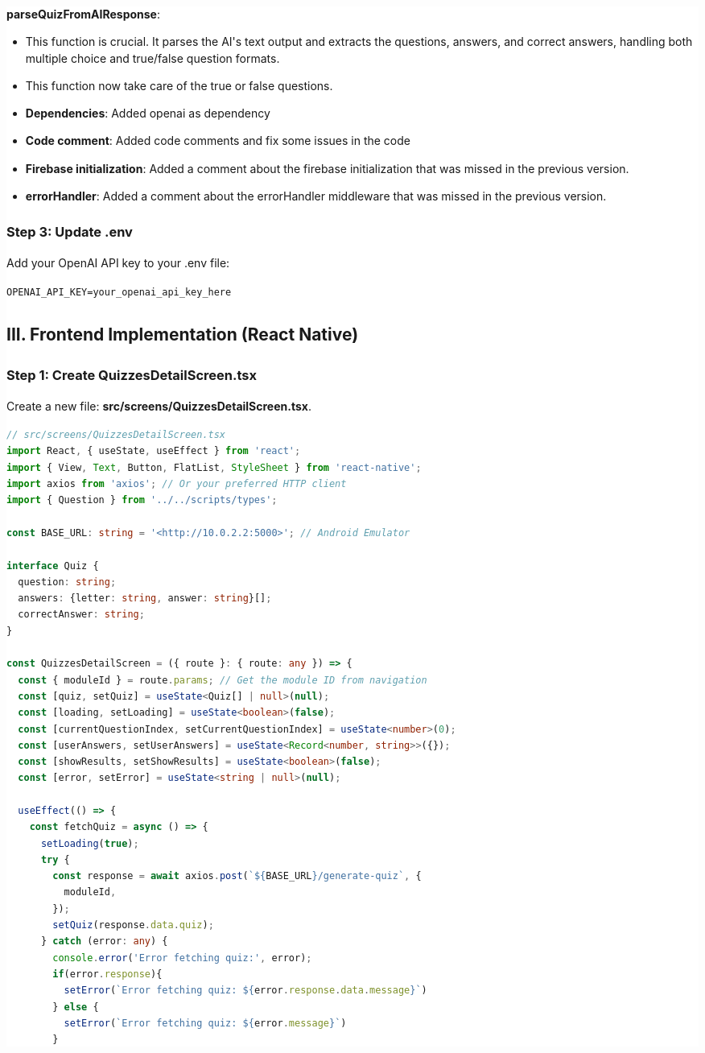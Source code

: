 **parseQuizFromAIResponse**:

* This function is crucial. It parses the AI's text output and extracts the questions, answers, and correct answers, handling both multiple choice and true/false question formats.
* This function now take care of the true or false questions.

* **Dependencies**: Added openai as dependency
* **Code comment**: Added code comments and fix some issues in the code
* **Firebase initialization**: Added a comment about the firebase initialization that was missed in the previous version.
* **errorHandler**: Added a comment about the errorHandler middleware that was missed in the previous version.

### Step 3: Update .env

Add your OpenAI API key to your .env file:

```plaintext
OPENAI_API_KEY=your_openai_api_key_here
```

## III. Frontend Implementation (React Native)

### Step 1: Create QuizzesDetailScreen.tsx

Create a new file: **src/screens/QuizzesDetailScreen.tsx**.

```typescript
// src/screens/QuizzesDetailScreen.tsx
import React, { useState, useEffect } from 'react';
import { View, Text, Button, FlatList, StyleSheet } from 'react-native';
import axios from 'axios'; // Or your preferred HTTP client
import { Question } from '../../scripts/types';

const BASE_URL: string = '<http://10.0.2.2:5000>'; // Android Emulator

interface Quiz {
  question: string;
  answers: {letter: string, answer: string}[];
  correctAnswer: string;
}

const QuizzesDetailScreen = ({ route }: { route: any }) => {
  const { moduleId } = route.params; // Get the module ID from navigation
  const [quiz, setQuiz] = useState<Quiz[] | null>(null);
  const [loading, setLoading] = useState<boolean>(false);
  const [currentQuestionIndex, setCurrentQuestionIndex] = useState<number>(0);
  const [userAnswers, setUserAnswers] = useState<Record<number, string>>({});
  const [showResults, setShowResults] = useState<boolean>(false);
  const [error, setError] = useState<string | null>(null);

  useEffect(() => {
    const fetchQuiz = async () => {
      setLoading(true);
      try {
        const response = await axios.post(`${BASE_URL}/generate-quiz`, {
          moduleId,
        });
        setQuiz(response.data.quiz);
      } catch (error: any) {
        console.error('Error fetching quiz:', error);
        if(error.response){
          setError(`Error fetching quiz: ${error.response.data.message}`)
        } else {
          setError(`Error fetching quiz: ${error.message}`)
        }
```